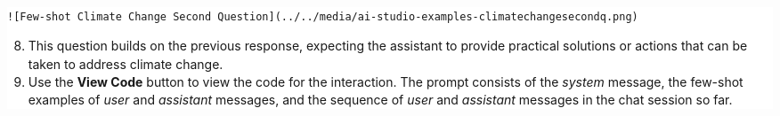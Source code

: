     ![Few-shot Climate Change Second Question](../../media/ai-studio-examples-climatechangesecondq.png)

8. This question builds on the previous response, expecting the assistant to provide practical solutions or actions that can be taken to address climate change.
9.  Use the **View Code** button to view the code for the interaction. The prompt consists of the *system* message, the few-shot examples of *user* and *assistant* messages, and the sequence of *user* and *assistant* messages in the chat session so far.

